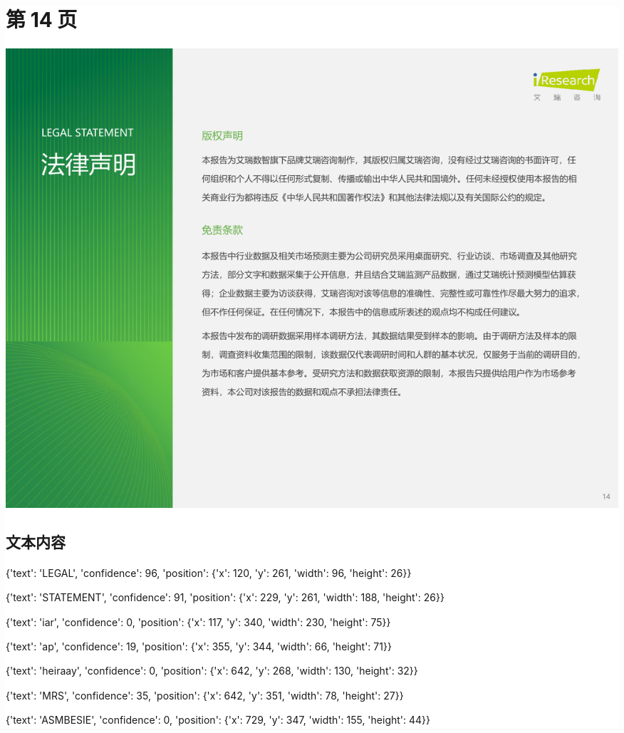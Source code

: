 # 第 14 页

![页面图片](test_output/pdf2image/images/page_14.png)

## 文本内容

{'text': 'LEGAL', 'confidence': 96, 'position': {'x': 120, 'y': 261, 'width': 96, 'height': 26}}

{'text': 'STATEMENT', 'confidence': 91, 'position': {'x': 229, 'y': 261, 'width': 188, 'height': 26}}

{'text': 'iar', 'confidence': 0, 'position': {'x': 117, 'y': 340, 'width': 230, 'height': 75}}

{'text': 'ap', 'confidence': 19, 'position': {'x': 355, 'y': 344, 'width': 66, 'height': 71}}

{'text': 'heiraay', 'confidence': 0, 'position': {'x': 642, 'y': 268, 'width': 130, 'height': 32}}

{'text': 'MRS', 'confidence': 35, 'position': {'x': 642, 'y': 351, 'width': 78, 'height': 27}}

{'text': 'ASMBESIE', 'confidence': 0, 'position': {'x': 729, 'y': 347, 'width': 155, 'height': 44}}
